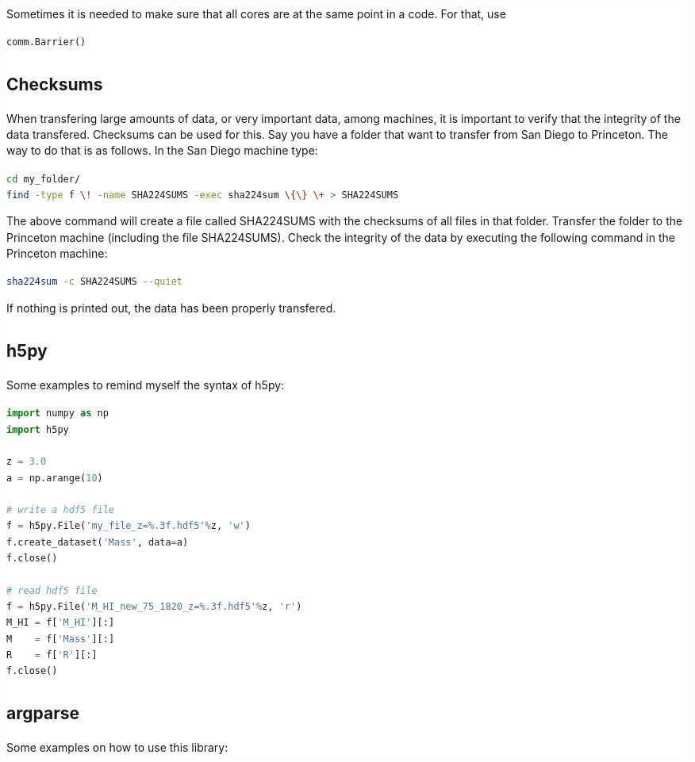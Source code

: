 Sometimes it is needed to make sure that all cores are at the same point in a code. For that, use

```python
comm.Barrier()
```

## <a id="Checksums_P"></a> Checksums

When transfering large amounts of data, or very important data, among machines, it is important to verify that the integrity of the data transfered. Checksums can be used for this. Say you have a folder that want to transfer from San Diego to Princeton. The way to do that is as follows. In the San Diego machine type:

```sh
cd my_folder/
find -type f \! -name SHA224SUMS -exec sha224sum \{\} \+ > SHA224SUMS
```

The above command will create a file called SHA224SUMS with the checksums of all files in that folder. Transfer the folder to the Princeton machine (including the file SHA224SUMS). Check the integrity of the data by executing the following command in the Princeton machine:

```sh
sha224sum -c SHA224SUMS --quiet
```

If nothing is printed out, the data has been properly transfered.

## <a id="h5py_P"></a> h5py

Some examples to remind myself the syntax of h5py:

```python
import numpy as np
import h5py

z = 3.0
a = np.arange(10)

# write a hdf5 file
f = h5py.File('my_file_z=%.3f.hdf5'%z, 'w')
f.create_dataset('Mass', data=a)
f.close()

# read hdf5 file
f = h5py.File('M_HI_new_75_1820_z=%.3f.hdf5'%z, 'r')
M_HI = f['M_HI'][:]
M    = f['Mass'][:]
R    = f['R'][:]
f.close()
```

## <a id="argparse_P"></a> argparse

Some examples on how to use this library:
